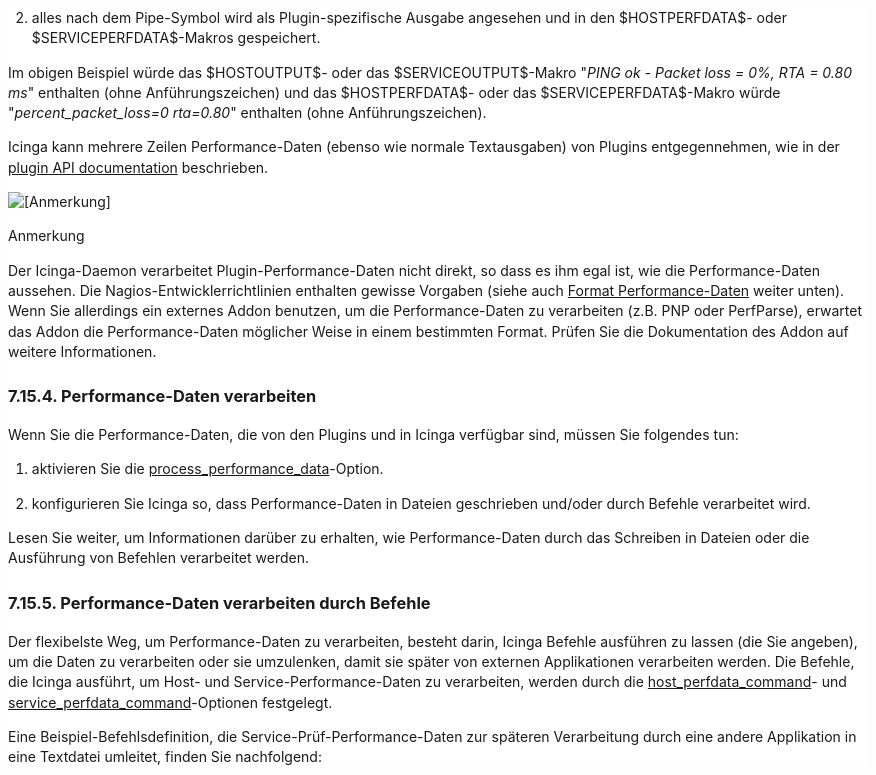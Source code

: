 2.  alles nach dem Pipe-Symbol wird als Plugin-spezifische Ausgabe
    angesehen und in den \$HOSTPERFDATA\$- oder
    \$SERVICEPERFDATA\$-Makros gespeichert.

Im obigen Beispiel würde das \$HOSTOUTPUT\$- oder das
\$SERVICEOUTPUT\$-Makro "*PING ok - Packet loss = 0%, RTA = 0.80 ms*"
enthalten (ohne Anführungszeichen) und das \$HOSTPERFDATA\$- oder das
\$SERVICEPERFDATA\$-Makro würde "*percent\_packet\_loss=0 rta=0.80*"
enthalten (ohne Anführungszeichen).

Icinga kann mehrere Zeilen Performance-Daten (ebenso wie normale
Textausgaben) von Plugins entgegennehmen, wie in der [plugin API
documentation](pluginapi.md "11.1. Nagios Plugin API") beschrieben.

![[Anmerkung]](../images/note.png)

Anmerkung

Der Icinga-Daemon verarbeitet Plugin-Performance-Daten nicht direkt, so
dass es ihm egal ist, wie die Performance-Daten aussehen. Die
Nagios-Entwicklerrichtlinien enthalten gewisse Vorgaben (siehe auch
[Format Performance-Daten](perfdata.md#perfdata-format) weiter unten).
Wenn Sie allerdings ein externes Addon benutzen, um die
Performance-Daten zu verarbeiten (z.B. PNP oder PerfParse), erwartet das
Addon die Performance-Daten möglicher Weise in einem bestimmten Format.
Prüfen Sie die Dokumentation des Addon auf weitere Informationen.

### 7.15.4. Performance-Daten verarbeiten

Wenn Sie die Performance-Daten, die von den Plugins und in Icinga
verfügbar sind, müssen Sie folgendes tun:

1.  aktivieren Sie die
    [process\_performance\_data](configmain.md#configmain-process_performance_data)-Option.

2.  konfigurieren Sie Icinga so, dass Performance-Daten in Dateien
    geschrieben und/oder durch Befehle verarbeitet wird.

Lesen Sie weiter, um Informationen darüber zu erhalten, wie
Performance-Daten durch das Schreiben in Dateien oder die Ausführung von
Befehlen verarbeitet werden.

### 7.15.5. Performance-Daten verarbeiten durch Befehle

Der flexibelste Weg, um Performance-Daten zu verarbeiten, besteht darin,
Icinga Befehle ausführen zu lassen (die Sie angeben), um die Daten zu
verarbeiten oder sie umzulenken, damit sie später von externen
Applikationen verarbeiten werden. Die Befehle, die Icinga ausführt, um
Host- und Service-Performance-Daten zu verarbeiten, werden durch die
[host\_perfdata\_command](configmain.md#configmain-host_perfdata_command)-
und
[service\_perfdata\_command](configmain.md#configmain-service_perfdata_command)-Optionen
festgelegt.

Eine Beispiel-Befehlsdefinition, die Service-Prüf-Performance-Daten zur
späteren Verarbeitung durch eine andere Applikation in eine Textdatei
umleitet, finden Sie nachfolgend:
